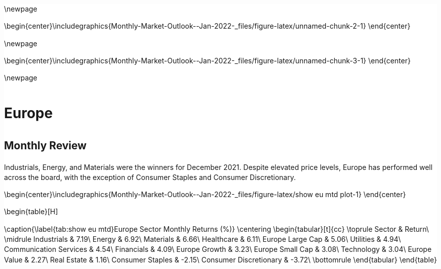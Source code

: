 \newpage


\begin{center}\includegraphics{Monthly-Market-Outlook--Jan-2022-_files/figure-latex/unnamed-chunk-2-1} \end{center}

\newpage


\begin{center}\includegraphics{Monthly-Market-Outlook--Jan-2022-_files/figure-latex/unnamed-chunk-3-1} \end{center}

\newpage

# Europe



## Monthly Review

Industrials, Energy, and Materials were the winners for December 2021. Despite elevated price levels, Europe has performed well across the board, with the exception of Consumer Staples and Consumer Discretionary.





\begin{center}\includegraphics{Monthly-Market-Outlook--Jan-2022-_files/figure-latex/show eu mtd plot-1} \end{center}


\begin{table}[H]

\caption{\label{tab:show eu mtd}Europe Sector Monthly Returns (\%)}
\centering
\begin{tabular}[t]{cc}
\toprule
Sector & Return\\
\midrule
Industrials & 7.19\\
Energy & 6.92\\
Materials & 6.66\\
Healthcare & 6.11\\
Europe Large Cap & 5.06\\
Utilities & 4.94\\
Communication Services & 4.54\\
Financials & 4.09\\
Europe Growth & 3.23\\
Europe Small Cap & 3.08\\
Technology & 3.04\\
Europe Value & 2.27\\
Real Estate & 1.16\\
Consumer Staples & -2.15\\
Consumer Discretionary & -3.72\\
\bottomrule
\end{tabular}
\end{table}
